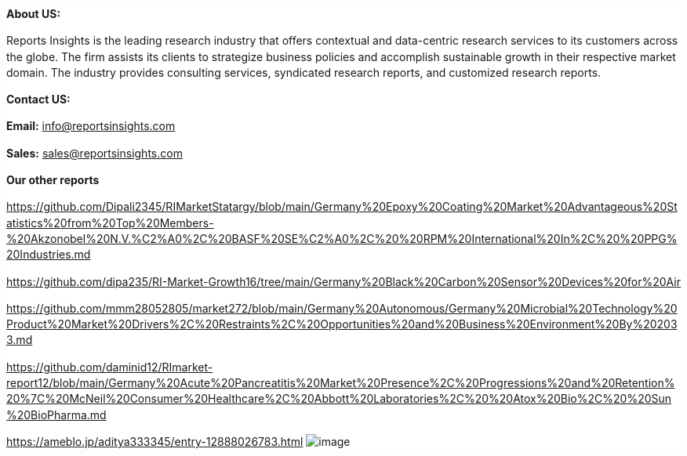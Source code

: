 <strong><strong>About US</strong>:</strong>

Reports Insights is the leading research industry that offers contextual and data-centric research services to its customers across the globe. The firm assists its clients to strategize business policies and accomplish sustainable growth in their respective market domain. The industry provides consulting services, syndicated research reports, and customized research reports.

<strong>Contact US:</strong>

<p class=""""><b>Email:</b> <a href=mailto:info@reportsinsights.com>info@reportsinsights.com</a></p>
<p class=""""><b>Sales:</b> <a href=mailto:sales@reportsinsights.com>sales@reportsinsights.com</a></p>

<strong>Our other reports</strong>

<a href=https://github.com/Dipali2345/RIMarketStatargy/blob/main/Germany%20Epoxy%20Coating%20Market%20Advantageous%20Statistics%20from%20Top%20Members-%20Akzonobel%20N.V.%C2%A0%2C%20BASF%20SE%C2%A0%2C%20%20RPM%20International%20In%2C%20%20PPG%20Industries.md>https://github.com/Dipali2345/RIMarketStatargy/blob/main/Germany%20Epoxy%20Coating%20Market%20Advantageous%20Statistics%20from%20Top%20Members-%20Akzonobel%20N.V.%C2%A0%2C%20BASF%20SE%C2%A0%2C%20%20RPM%20International%20In%2C%20%20PPG%20Industries.md</a>

<a href=https://github.com/dipa235/RI-Market-Growth16/tree/main/Germany%20Black%20Carbon%20Sensor%20Devices%20for%20Air>https://github.com/dipa235/RI-Market-Growth16/tree/main/Germany%20Black%20Carbon%20Sensor%20Devices%20for%20Air</a>

<a href=https://github.com/mmm28052805/market272/blob/main/Germany%20Autonomous/Germany%20Microbial%20Technology%20Product%20Market%20Drivers%2C%20Restraints%2C%20Opportunities%20and%20Business%20Environment%20By%202033.md>https://github.com/mmm28052805/market272/blob/main/Germany%20Autonomous/Germany%20Microbial%20Technology%20Product%20Market%20Drivers%2C%20Restraints%2C%20Opportunities%20and%20Business%20Environment%20By%202033.md</a>

<a href=https://github.com/daminid12/RImarket-report12/blob/main/Germany%20Acute%20Pancreatitis%20Market%20Presence%2C%20Progressions%20and%20Retention%20%7C%20McNeil%20Consumer%20Healthcare%2C%20Abbott%20Laboratories%2C%20%20Atox%20Bio%2C%20%20Sun%20BioPharma.md>https://github.com/daminid12/RImarket-report12/blob/main/Germany%20Acute%20Pancreatitis%20Market%20Presence%2C%20Progressions%20and%20Retention%20%7C%20McNeil%20Consumer%20Healthcare%2C%20Abbott%20Laboratories%2C%20%20Atox%20Bio%2C%20%20Sun%20BioPharma.md</a>

<a href=https://ameblo.jp/aditya333345/entry-12888026783.html>https://ameblo.jp/aditya333345/entry-12888026783.html</a>
![image](https://github.com/user-attachments/assets/bb773140-c29a-4d20-a6a2-9f8c9fa76d7d)
